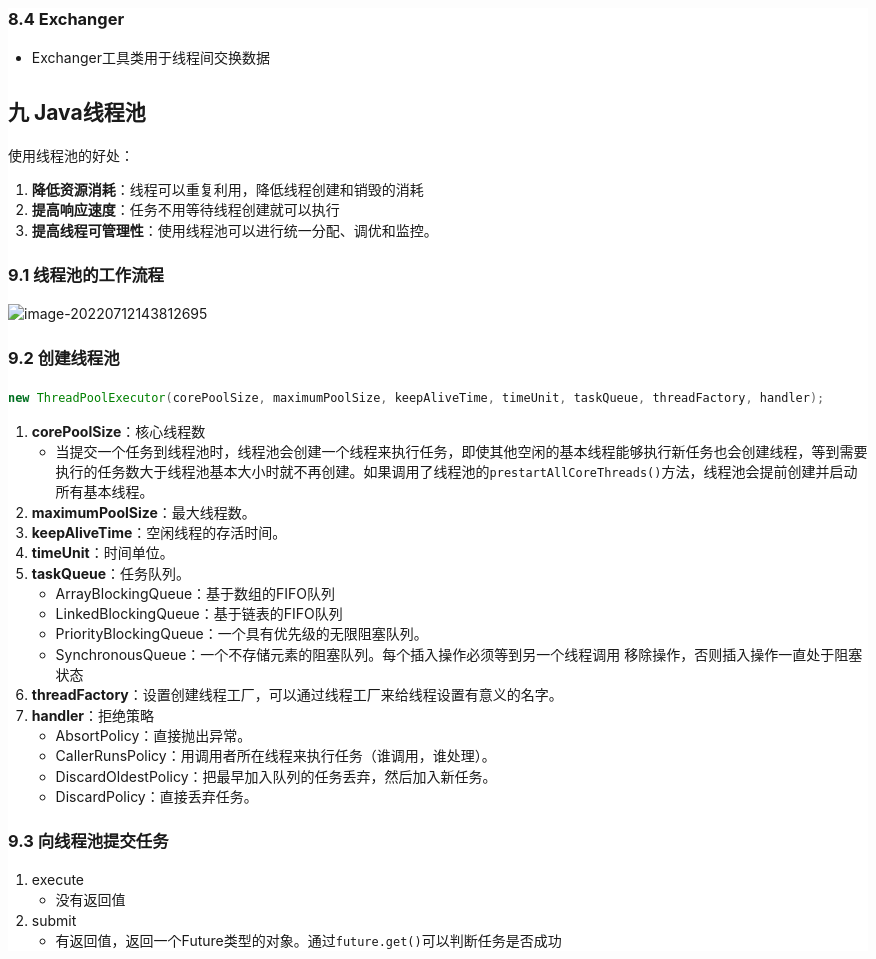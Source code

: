

### 8.4 Exchanger

- Exchanger工具类用于线程间交换数据





## 九 Java线程池

使用线程池的好处：

1. **降低资源消耗**：线程可以重复利用，降低线程创建和销毁的消耗
2. **提高响应速度**：任务不用等待线程创建就可以执行
3. **提高线程可管理性**：使用线程池可以进行统一分配、调优和监控。



### 9.1 线程池的工作流程

![image-20220712143812695](https://finn-typora.oss-cn-shanghai.aliyuncs.com/pic/202207121438799.png)





### 9.2 创建线程池

```java
new ThreadPoolExecutor(corePoolSize, maximumPoolSize, keepAliveTime, timeUnit, taskQueue, threadFactory, handler);
```

1. **corePoolSize**：核心线程数
   - 当提交一个任务到线程池时，线程池会创建一个线程来执行任务，即使其他空闲的基本线程能够执行新任务也会创建线程，等到需要执行的任务数大于线程池基本大小时就不再创建。如果调用了线程池的`prestartAllCoreThreads()`方法，线程池会提前创建并启动所有基本线程。
2. **maximumPoolSize**：最大线程数。
3. **keepAliveTime**：空闲线程的存活时间。
4. **timeUnit**：时间单位。
5. **taskQueue**：任务队列。
   - ArrayBlockingQueue：基于数组的FIFO队列
   - LinkedBlockingQueue：基于链表的FIFO队列
   - PriorityBlockingQueue：一个具有优先级的无限阻塞队列。
   - SynchronousQueue：一个不存储元素的阻塞队列。每个插入操作必须等到另一个线程调用 移除操作，否则插入操作一直处于阻塞状态
6. **threadFactory**：设置创建线程工厂，可以通过线程工厂来给线程设置有意义的名字。
7. **handler**：拒绝策略
   - AbsortPolicy：直接抛出异常。
   - CallerRunsPolicy：用调用者所在线程来执行任务（谁调用，谁处理）。
   - DiscardOldestPolicy：把最早加入队列的任务丢弃，然后加入新任务。
   - DiscardPolicy：直接丢弃任务。



### 9.3 向线程池提交任务

1. execute
   - 没有返回值
2. submit
   - 有返回值，返回一个Future类型的对象。通过`future.get()`可以判断任务是否成功
